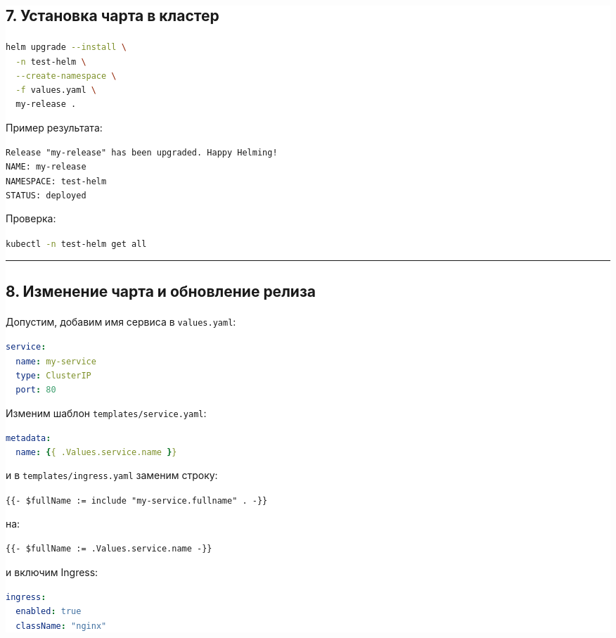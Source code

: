 
## 7. Установка чарта в кластер

```bash
helm upgrade --install \
  -n test-helm \
  --create-namespace \
  -f values.yaml \
  my-release .
```

Пример результата:
```
Release "my-release" has been upgraded. Happy Helming!
NAME: my-release
NAMESPACE: test-helm
STATUS: deployed
```

Проверка:
```bash
kubectl -n test-helm get all
```

---

## 8. Изменение чарта и обновление релиза

Допустим, добавим имя сервиса в `values.yaml`:
```yaml
service:
  name: my-service
  type: ClusterIP
  port: 80
```

Изменим шаблон `templates/service.yaml`:
```yaml
metadata:
  name: {{ .Values.service.name }}
```

и в `templates/ingress.yaml` заменим строку:
```gotemplate
{{- $fullName := include "my-service.fullname" . -}}
```

на:
```gotemplate
{{- $fullName := .Values.service.name -}}
```

и включим Ingress:
```yaml
ingress:
  enabled: true
  className: "nginx"
```
